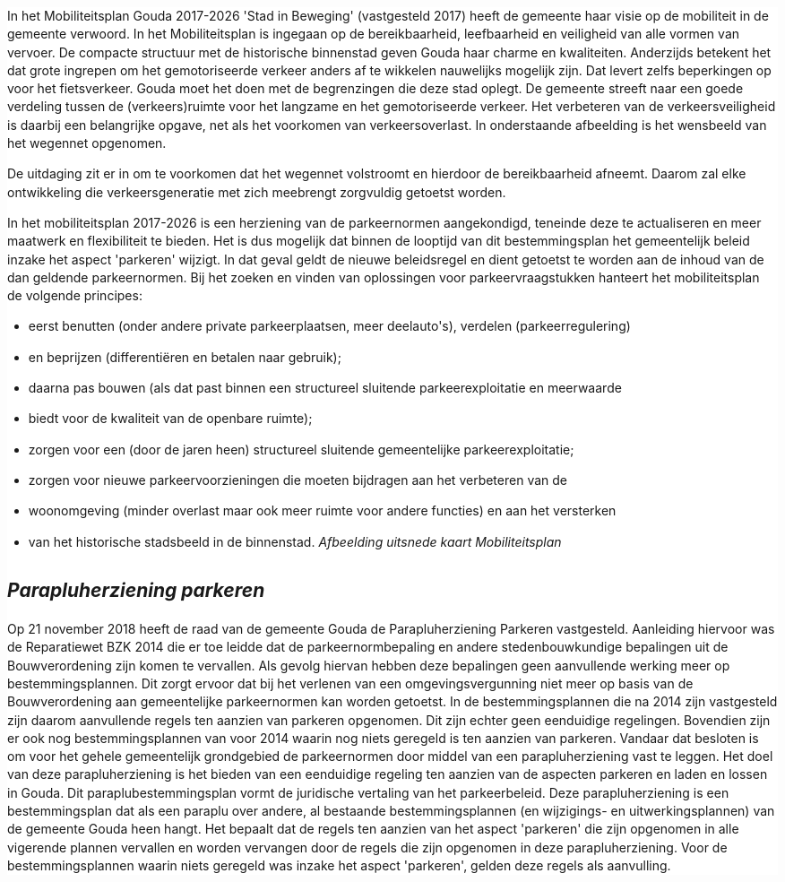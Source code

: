 In het Mobiliteitsplan Gouda 2017-2026 'Stad in Beweging' (vastgesteld 2017) heeft de gemeente haar visie op de mobiliteit in de gemeente verwoord. In het Mobiliteitsplan is ingegaan op de bereikbaarheid, leefbaarheid en veiligheid van alle vormen van vervoer. De compacte structuur met de historische binnenstad geven Gouda haar charme en kwaliteiten. Anderzijds betekent het dat grote ingrepen om het gemotoriseerde verkeer anders af te wikkelen nauwelijks mogelijk zijn. Dat levert zelfs beperkingen op voor het fietsverkeer. Gouda moet het doen met de begrenzingen die deze stad oplegt. De gemeente streeft naar een goede verdeling tussen de (verkeers)ruimte voor het langzame en het gemotoriseerde verkeer. Het verbeteren van de verkeersveiligheid is daarbij een belangrijke opgave, net als het voorkomen van verkeersoverlast. In onderstaande afbeelding is het wensbeeld van het wegennet opgenomen.

De uitdaging zit er in om te voorkomen dat het wegennet volstroomt en hierdoor de bereikbaarheid afneemt. Daarom zal elke ontwikkeling die verkeersgeneratie met zich meebrengt zorgvuldig getoetst worden.

In het mobiliteitsplan 2017-2026 is een herziening van de parkeernormen aangekondigd, teneinde deze te actualiseren en meer maatwerk en flexibiliteit te bieden. Het is dus mogelijk dat binnen de looptijd van dit bestemmingsplan het gemeentelijk beleid inzake het aspect 'parkeren' wijzigt. In dat geval geldt de nieuwe beleidsregel en dient getoetst te worden aan de inhoud van de dan geldende parkeernormen. Bij het zoeken en vinden van oplossingen voor parkeervraagstukken hanteert het mobiliteitsplan de volgende principes:

- eerst benutten (onder andere private parkeerplaatsen, meer deelauto's), verdelen (parkeerregulering)
- en beprijzen (differentiëren en betalen naar gebruik);
- daarna pas bouwen (als dat past binnen een structureel sluitende parkeerexploitatie en meerwaarde
- biedt voor de kwaliteit van de openbare ruimte);
- zorgen voor een (door de jaren heen) structureel sluitende gemeentelijke parkeerexploitatie;
- zorgen voor nieuwe parkeervoorzieningen die moeten bijdragen aan het verbeteren van de
- woonomgeving (minder overlast maar ook meer ruimte voor andere functies) en aan het versterken

- van het historische stadsbeeld in de binnenstad.
*Afbeelding uitsnede kaart Mobiliteitsplan* 

## *Parapluherziening parkeren*

Op 21 november 2018 heeft de raad van de gemeente Gouda de Parapluherziening Parkeren vastgesteld. Aanleiding hiervoor was de Reparatiewet BZK 2014 die er toe leidde dat de parkeernormbepaling en andere stedenbouwkundige bepalingen uit de Bouwverordening zijn komen te vervallen. Als gevolg hiervan hebben deze bepalingen geen aanvullende werking meer op bestemmingsplannen. Dit zorgt ervoor dat bij het verlenen van een omgevingsvergunning niet meer op basis van de Bouwverordening aan gemeentelijke parkeernormen kan worden getoetst. In de bestemmingsplannen die na 2014 zijn vastgesteld zijn daarom aanvullende regels ten aanzien van parkeren opgenomen. Dit zijn echter geen eenduidige regelingen. Bovendien zijn er ook nog bestemmingsplannen van voor 2014 waarin nog niets geregeld is ten aanzien van parkeren. Vandaar dat besloten is om voor het gehele gemeentelijk grondgebied de parkeernormen door middel van een parapluherziening vast te leggen. Het doel van deze parapluherziening is het bieden van een eenduidige regeling ten aanzien van de aspecten parkeren en laden en lossen in Gouda. Dit paraplubestemmingsplan vormt de juridische vertaling van het parkeerbeleid. Deze parapluherziening is een bestemmingsplan dat als een paraplu over andere, al bestaande bestemmingsplannen (en wijzigings- en uitwerkingsplannen) van de gemeente Gouda heen hangt. Het bepaalt dat de regels ten aanzien van het aspect 'parkeren' die zijn opgenomen in alle vigerende plannen vervallen en worden vervangen door de regels die zijn opgenomen in deze parapluherziening. Voor de bestemmingsplannen waarin niets geregeld was inzake het aspect 'parkeren', gelden deze regels als aanvulling.
